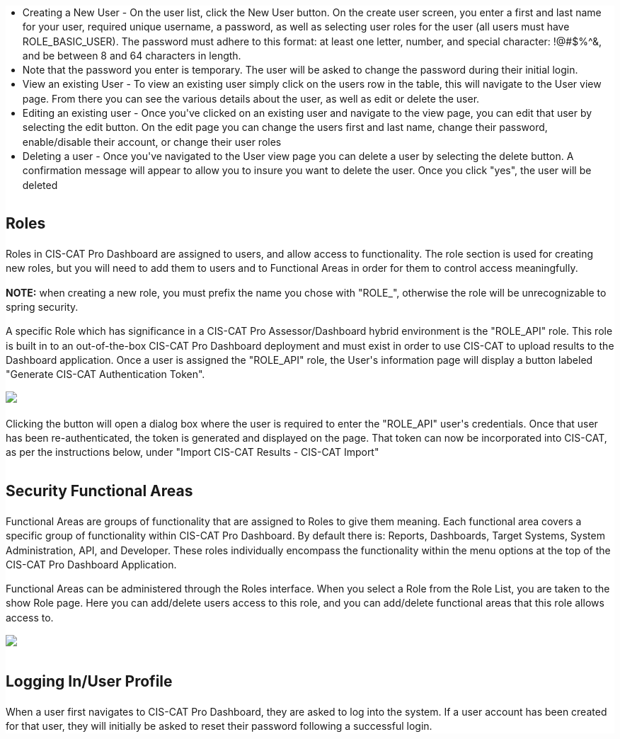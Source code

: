 - Creating a New User - On the user list, click the New User button.  On the create user screen, you enter a first and last name for your user, required unique username, a password, as well as selecting user roles for the user (all users must have ROLE_BASIC_USER). The password must adhere to this format: at least one letter, number, and special character: !@#$%^&, and be between 8 and 64 characters in length.   
- Note that the password you enter is temporary. The user will be asked to change the password during their initial login. 
- View an existing User - To view an existing user simply click on the users row in the table, this will navigate to the User view page.  From there you can see the various details about the user, as well as edit or delete the user.
- Editing an existing user - Once you've clicked on an existing user and navigate to the view page, you can edit that user by selecting the edit button.  On the edit page you can change the users first and last name,  change their password, enable/disable their account, or change their user roles
- Deleting a user - Once you've navigated to the User view page you can delete a user by selecting the delete button.  A confirmation message will appear to allow you to insure you want to delete the user.  Once you click "yes", the user will be deleted

## Roles ##
Roles in CIS-CAT Pro Dashboard are assigned to users, and allow access to functionality.  The role section is used for creating new roles, but you will need to add them to users and to Functional Areas in order for them to control access meaningfully.  

**NOTE:** when creating a new role, you must prefix the name you chose with "ROLE_",  otherwise the role will be unrecognizable to spring security.

A specific Role which has significance in a CIS-CAT Pro Assessor/Dashboard hybrid environment is the "ROLE_API" role.  This role is built in to an out-of-the-box CIS-CAT Pro Dashboard deployment and must exist in order to use CIS-CAT to upload results to the Dashboard application.  Once a user is assigned the "ROLE_API" role, the User's information page will display a button labeled "Generate CIS-CAT Authentication Token".  

![](http://i.imgur.com/MPBh3Dy.png)

Clicking the button will open a dialog box where the user is required to enter the "ROLE_API" user's credentials.  Once that user has been re-authenticated, the token is generated and displayed on the page.  That token can now be incorporated into CIS-CAT, as per the instructions below, under "Import CIS-CAT Results - CIS-CAT Import"

## Security Functional Areas ##
Functional Areas are groups of functionality that are assigned to Roles to give them meaning.  Each functional area covers a specific group of functionality within CIS-CAT Pro Dashboard.  By default there is: Reports, Dashboards, Target Systems, System Administration, API, and Developer.  These roles individually encompass the functionality within the menu options at the top of the CIS-CAT Pro Dashboard Application.

Functional Areas can be administered through the Roles interface.  When you select a Role from the Role List,  you are taken to the show Role page.  Here you can add/delete users access to this role, and you can add/delete functional areas that this role allows access to.

![](http://i.imgur.com/cPSn0zC.png)

## Logging In/User Profile ##
When a user first navigates to CIS-CAT Pro Dashboard, they are asked to log into the system.  If a user account has been created for that user, they will initially be asked to reset their password following a successful login.
